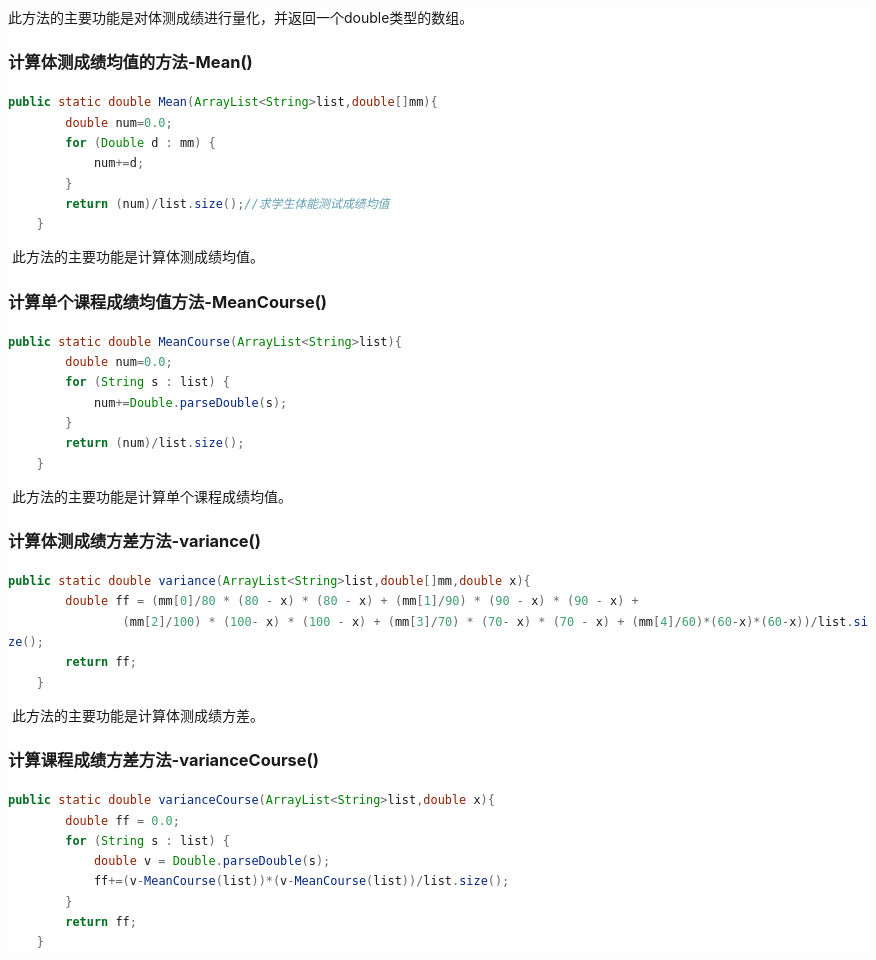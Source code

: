 ​	此方法的主要功能是对体测成绩进行量化，并返回一个double类型的数组。

### 计算体测成绩均值的方法-Mean()

```java
public static double Mean(ArrayList<String>list,double[]mm){
        double num=0.0;
        for (Double d : mm) {
            num+=d;
        }
        return (num)/list.size();//求学生体能测试成绩均值
    }
```

​	此方法的主要功能是计算体测成绩均值。

### 计算单个课程成绩均值方法-MeanCourse()

```java
public static double MeanCourse(ArrayList<String>list){
        double num=0.0;
        for (String s : list) {
            num+=Double.parseDouble(s);
        }
        return (num)/list.size();
    }
```

​	此方法的主要功能是计算单个课程成绩均值。

### 计算体测成绩方差方法-variance()

```java
public static double variance(ArrayList<String>list,double[]mm,double x){
        double ff = (mm[0]/80 * (80 - x) * (80 - x) + (mm[1]/90) * (90 - x) * (90 - x) +
                (mm[2]/100) * (100- x) * (100 - x) + (mm[3]/70) * (70- x) * (70 - x) + (mm[4]/60)*(60-x)*(60-x))/list.size();
        return ff;
    }
```

​	此方法的主要功能是计算体测成绩方差。

### 计算课程成绩方差方法-varianceCourse()

```java
public static double varianceCourse(ArrayList<String>list,double x){
        double ff = 0.0;
        for (String s : list) {
            double v = Double.parseDouble(s);
            ff+=(v-MeanCourse(list))*(v-MeanCourse(list))/list.size();
        }
        return ff;
    }
```
